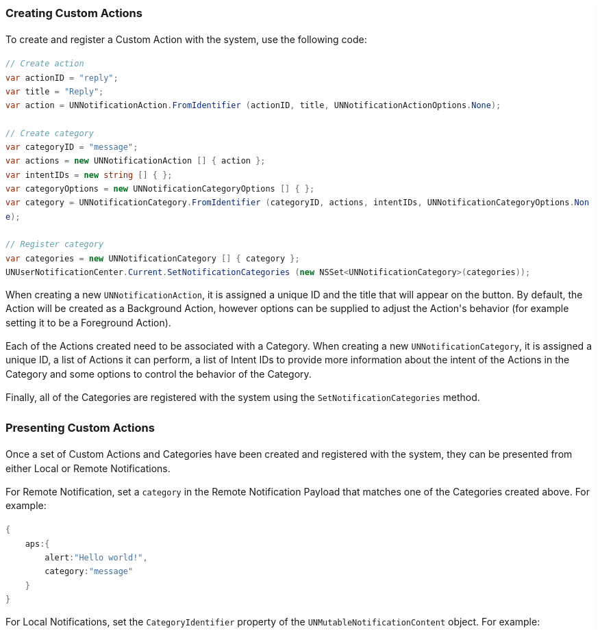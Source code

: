 ### Creating Custom Actions

To create and register a Custom Action with the system, use the following code:

```csharp
// Create action
var actionID = "reply";
var title = "Reply";
var action = UNNotificationAction.FromIdentifier (actionID, title, UNNotificationActionOptions.None);

// Create category
var categoryID = "message";
var actions = new UNNotificationAction [] { action };
var intentIDs = new string [] { };
var categoryOptions = new UNNotificationCategoryOptions [] { };
var category = UNNotificationCategory.FromIdentifier (categoryID, actions, intentIDs, UNNotificationCategoryOptions.None);
    
// Register category
var categories = new UNNotificationCategory [] { category };
UNUserNotificationCenter.Current.SetNotificationCategories (new NSSet<UNNotificationCategory>(categories)); 
```

When creating a new `UNNotificationAction`, it is assigned a unique ID and the title that will appear on the button. By default, the Action will be created as a Background Action, however options can be supplied to adjust the Action's behavior (for example setting it to be a Foreground Action).

Each of the Actions created need to be associated with a Category. When creating a new `UNNotificationCategory`, it is assigned a unique ID, a list of Actions it can perform, a list of Intent IDs to provide more information about the intent of the Actions in the Category and some options to control the behavior of the Category.

Finally, all of the Categories are registered with the system using the `SetNotificationCategories` method.

### Presenting Custom Actions

Once a set of Custom Actions and Categories have been created and registered with the system, they can be presented from either Local or Remote Notifications.

For Remote Notification, set a `category` in the Remote Notification Payload that matches one of the Categories created above. For example:

```csharp
{
    aps:{
        alert:"Hello world!",
        category:"message"
    }
}
```

For Local Notifications, set the `CategoryIdentifier` property of the `UNMutableNotificationContent` object. For example:
